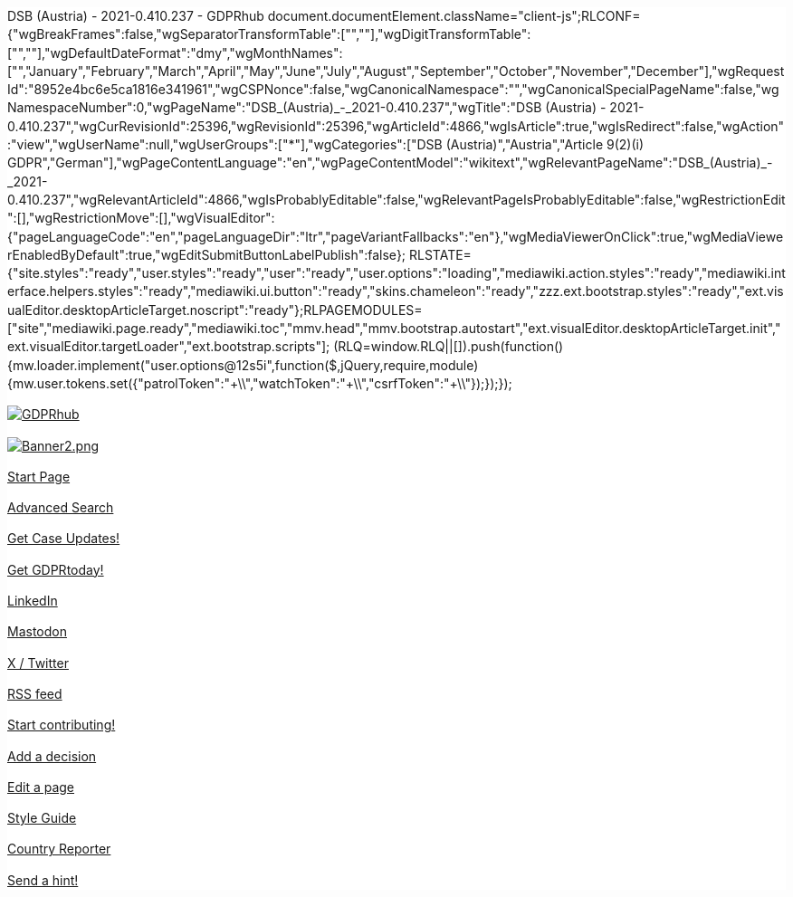  DSB (Austria) - 2021-0.410.237 - GDPRhub document.documentElement.className="client-js";RLCONF={"wgBreakFrames":false,"wgSeparatorTransformTable":\["",""\],"wgDigitTransformTable":\["",""\],"wgDefaultDateFormat":"dmy","wgMonthNames":\["","January","February","March","April","May","June","July","August","September","October","November","December"\],"wgRequestId":"8952e4bc6e5ca1816e341961","wgCSPNonce":false,"wgCanonicalNamespace":"","wgCanonicalSpecialPageName":false,"wgNamespaceNumber":0,"wgPageName":"DSB\_(Austria)\_-\_2021-0.410.237","wgTitle":"DSB (Austria) - 2021-0.410.237","wgCurRevisionId":25396,"wgRevisionId":25396,"wgArticleId":4866,"wgIsArticle":true,"wgIsRedirect":false,"wgAction":"view","wgUserName":null,"wgUserGroups":\["\*"\],"wgCategories":\["DSB (Austria)","Austria","Article 9(2)(i) GDPR","German"\],"wgPageContentLanguage":"en","wgPageContentModel":"wikitext","wgRelevantPageName":"DSB\_(Austria)\_-\_2021-0.410.237","wgRelevantArticleId":4866,"wgIsProbablyEditable":false,"wgRelevantPageIsProbablyEditable":false,"wgRestrictionEdit":\[\],"wgRestrictionMove":\[\],"wgVisualEditor":{"pageLanguageCode":"en","pageLanguageDir":"ltr","pageVariantFallbacks":"en"},"wgMediaViewerOnClick":true,"wgMediaViewerEnabledByDefault":true,"wgEditSubmitButtonLabelPublish":false}; RLSTATE={"site.styles":"ready","user.styles":"ready","user":"ready","user.options":"loading","mediawiki.action.styles":"ready","mediawiki.interface.helpers.styles":"ready","mediawiki.ui.button":"ready","skins.chameleon":"ready","zzz.ext.bootstrap.styles":"ready","ext.visualEditor.desktopArticleTarget.noscript":"ready"};RLPAGEMODULES=\["site","mediawiki.page.ready","mediawiki.toc","mmv.head","mmv.bootstrap.autostart","ext.visualEditor.desktopArticleTarget.init","ext.visualEditor.targetLoader","ext.bootstrap.scripts"\]; (RLQ=window.RLQ||\[\]).push(function(){mw.loader.implement("user.options@12s5i",function($,jQuery,require,module){mw.user.tokens.set({"patrolToken":"+\\\\","watchToken":"+\\\\","csrfToken":"+\\\\"});});});                    

[![GDPRhub](/images/gdprhub_v5_150.png)](/index.php?title=Welcome_to_GDPRhub "Visit the main page")

[![Banner2.png](/images/5/57/Banner2.png)](https://gdprhub.eu/index.php?title=GDPRtoday)

[Start Page](/index.php?title=Welcome_to_GDPRhub)

[Advanced Search](/index.php?title=Advanced_Search)

[Get Case Updates!](#)

[Get GDPRtoday!](/index.php?title=GDPRtoday)

[LinkedIn](https://www.linkedin.com/showcase/gdprhub)

[Mastodon](https://mastodon.social/@GDPRhub)

[X / Twitter](https://www.twitter.com/GDPRhub)

[RSS feed](https://gdprhub.eu/index.php?title=Special:NewPages&feed=atom&hideredirs=1&limit=10&render=1)

[Start contributing!](#)

[Add a decision](/index.php?title=How_to_add_a_new_decision)

[Edit a page](/index.php?title=How_to_edit_a_page_on_GDPRhub)

[Style Guide](/index.php?title=GDPRhub_style_guide)

[Country Reporter](https://gdprmgmt.noyb.eu/become_country_reporter)

[Send a hint!](mailto:GDPRhub@noyb.eu?subject=GDPRhub%20-%20hint&body=Thank%20you%20for%20sending%20us%20a%20hint!%0A%0AIf%20you%20want%20to%20send%20us%20details%20about%20a%20case%20that%20is%20not%20on%20GDPRhub%20yet%2C%20please%20fill%20out%20the%20form%20below!%0AIf%20you%20want%20to%20send%20us%20any%20other%20information%2C%20just%20delete%20this%20text.%0A%0A%3D%3D%3D%20General%20Details%20%3D%3D%3D%0A%0ALink%20to%20the%20decision%20\(attach%20document%20if%20not%20public\)%3A%0ADPA%2FCourt%3A%0ACountry%3A%0ADate%3A%0A%0A%3D%3D%3D%20Factual%20Summary%20in%20English%20%3D%3D%3D%0A%0A-%3E%20What%20happened%20in%20this%20case%3F%0A%0A%3D%3D%3D%20Summary%20of%20the%20Dispute%20in%20English%20%3D%3D%3D%0A%0A-%3E%20What%20was%20the%20core%20dispute%20about%3F%0A%0A%3D%3D%3D%20Summary%20of%20the%20Holding%20in%20English%20%3D%3D%3D%0A%0A-%3E%20What%20is%20the%20core%20take%20away%20from%20the%20decision%3F%0A%0A%0AThank%20you%20for%20your%20support!%0Anoyb.eu%20team)
